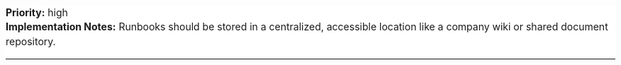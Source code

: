 **Priority:** high  
**Implementation Notes:** Runbooks should be stored in a centralized, accessible location like a company wiki or shared document repository.  
  


---

